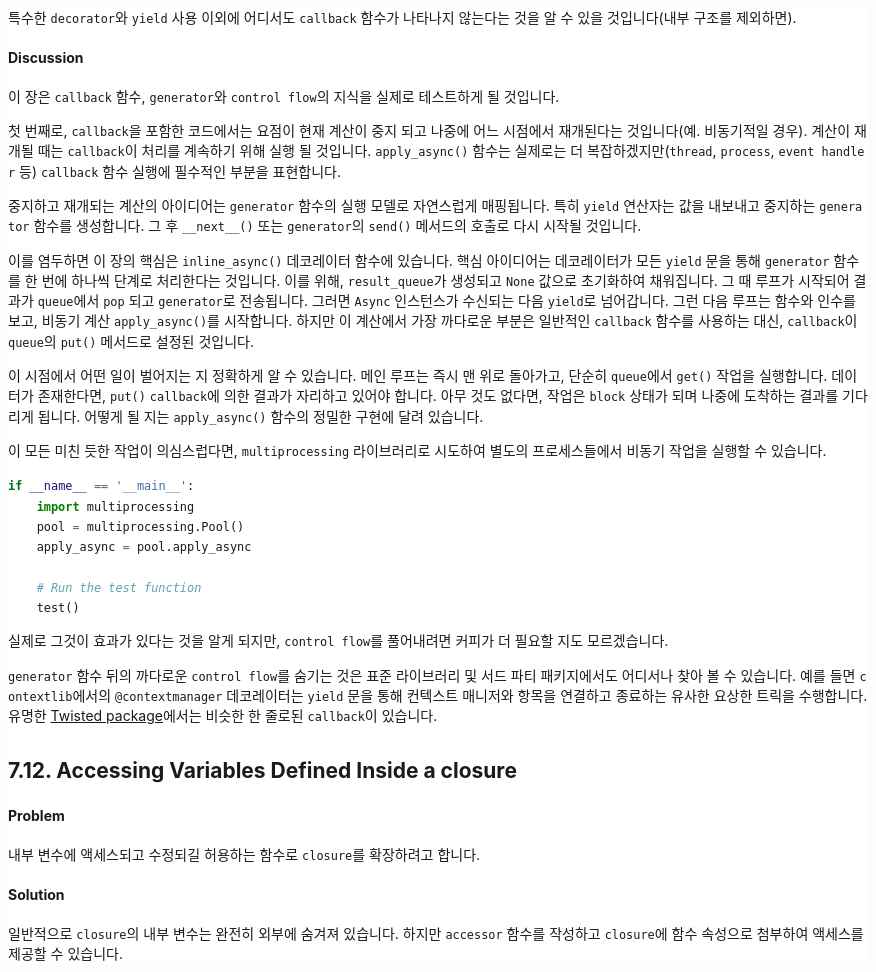 특수한 `decorator`와 `yield` 사용 이외에 어디서도 `callback` 함수가 나타나지 않는다는 것을 알 수 있을 것입니다(내부 구조를 제외하면).

#### Discussion

이 장은 `callback` 함수, `generator`와 `control flow`의 지식을 실제로 테스트하게 될 것입니다.

첫 번째로, `callback`을 포함한 코드에서는 요점이 현재 계산이 중지 되고 나중에 어느 시점에서 재개된다는 것입니다(예. 비동기적일 경우). 계산이 재개될 때는 `callback`이 처리를 계속하기 위해 실행 될 것입니다.
`apply_async()` 함수는 실제로는 더 복잡하겠지만(`thread`, `process`, `event handler` 등) `callback` 함수 실행에 필수적인 부분을 표현합니다.

중지하고 재개되는 계산의 아이디어는 `generator` 함수의 실행 모델로 자연스럽게 매핑됩니다.
특히 `yield` 연산자는 값을 내보내고 중지하는 `generator` 함수를 생성합니다. 그 후 `__next__()` 또는 `generator`의 `send()` 메서드의 호출로 다시 시작될 것입니다.

이를 염두하면 이 장의 핵심은 `inline_async()` 데코레이터 함수에 있습니다.
핵심 아이디어는 데코레이터가 모든 `yield` 문을 통해 `generator` 함수를 한 번에 하나씩 단계로 처리한다는 것입니다.
이를 위해, `result_queue`가 생성되고 `None` 값으로 초기화하여 채워집니다. 그 때 루프가 시작되어 결과가 `queue`에서 `pop` 되고 `generator`로 전송됩니다.
그러면 `Async` 인스턴스가 수신되는 다음 `yield`로 넘어갑니다.
그런 다음 루프는 함수와 인수를 보고, 비동기 계산 `apply_async()`를 시작합니다.
하지만 이 계산에서 가장 까다로운 부분은 일반적인 `callback` 함수를 사용하는 대신, `callback`이 `queue`의 `put()` 메서드로 설정된 것입니다.

이 시점에서 어떤 일이 벌어지는 지 정확하게 알 수 있습니다. 메인 루프는 즉시 맨 위로 돌아가고, 단순히 `queue`에서 `get()` 작업을 실행합니다.
데이터가 존재한다면, `put()` `callback`에 의한 결과가 자리하고 있어야 합니다. 아무 것도 없다면, 작업은 `block` 상태가 되며 나중에 도착하는 결과를 기다리게 됩니다. 어떻게 될 지는 `apply_async()` 함수의 정밀한 구현에 달려 있습니다.

이 모든 미친 듯한 작업이 의심스럽다면, `multiprocessing` 라이브러리로 시도하여 별도의 프로세스들에서 비동기 작업을 실행할 수 있습니다.

```python
if __name__ == '__main__':
    import multiprocessing
    pool = multiprocessing.Pool()
    apply_async = pool.apply_async

    # Run the test function
    test()
```

실제로 그것이 효과가 있다는 것을 알게 되지만, `control flow`를 풀어내려면 커피가 더 필요할 지도 모르겠습니다.

`generator` 함수 뒤의 까다로운 `control flow`를 숨기는 것은 표준 라이브러리 및 서드 파티 패키지에서도 어디서나 찾아 볼 수 있습니다. 예를 들면 `contextlib`에서의 `@contextmanager` 데코레이터는 `yield` 문을 통해 컨텍스트 매니저와 항목을 연결하고 종료하는 유사한 요상한 트릭을 수행합니다. 유명한 [Twisted package](//twistedmatrix.com/trac/)에서는 비슷한 한 줄로된 `callback`이 있습니다.

## 7.12. Accessing Variables Defined Inside a closure

#### Problem

내부 변수에 액세스되고 수정되길 허용하는 함수로 `closure`를 확장하려고 합니다.

#### Solution

일반적으로 `closure`의 내부 변수는 완전히 외부에 숨겨져 있습니다.
하지만 `accessor` 함수를 작성하고 `closure`에 함수 속성으로 첨부하여 액세스를 제공할 수 있습니다.
